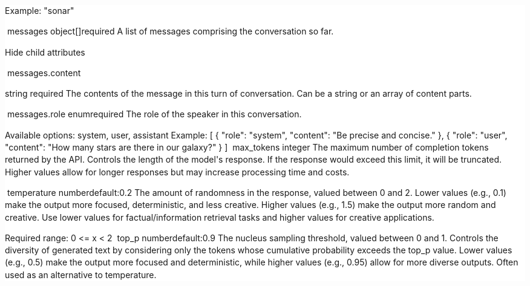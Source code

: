 Example:
"sonar"

​
messages
object[]required
A list of messages comprising the conversation so far.


Hide child attributes

​
messages.content

string
required
The contents of the message in this turn of conversation. Can be a string or an array of content parts.

​
messages.role
enum<string>required
The role of the speaker in this conversation.

Available options: system, user, assistant 
Example:
[
  {
    "role": "system",
    "content": "Be precise and concise."
  },
  {
    "role": "user",
    "content": "How many stars are there in our galaxy?"
  }
]
​
max_tokens
integer
The maximum number of completion tokens returned by the API. Controls the length of the model's response. If the response would exceed this limit, it will be truncated. Higher values allow for longer responses but may increase processing time and costs.

​
temperature
numberdefault:0.2
The amount of randomness in the response, valued between 0 and 2. Lower values (e.g., 0.1) make the output more focused, deterministic, and less creative. Higher values (e.g., 1.5) make the output more random and creative. Use lower values for factual/information retrieval tasks and higher values for creative applications.

Required range: 0 <= x < 2
​
top_p
numberdefault:0.9
The nucleus sampling threshold, valued between 0 and 1. Controls the diversity of generated text by considering only the tokens whose cumulative probability exceeds the top_p value. Lower values (e.g., 0.5) make the output more focused and deterministic, while higher values (e.g., 0.95) allow for more diverse outputs. Often used as an alternative to temperature.
